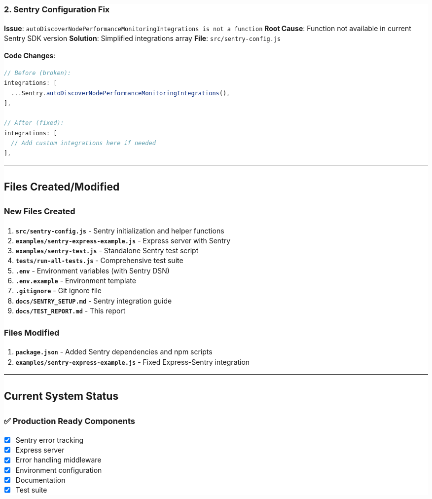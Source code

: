 ### 2. Sentry Configuration Fix
**Issue**: `autoDiscoverNodePerformanceMonitoringIntegrations is not a function`
**Root Cause**: Function not available in current Sentry SDK version
**Solution**: Simplified integrations array
**File**: `src/sentry-config.js`

**Code Changes**:
```javascript
// Before (broken):
integrations: [
  ...Sentry.autoDiscoverNodePerformanceMonitoringIntegrations(),
],

// After (fixed):
integrations: [
  // Add custom integrations here if needed
],
```

---

## Files Created/Modified

### New Files Created
1. **`src/sentry-config.js`** - Sentry initialization and helper functions
2. **`examples/sentry-express-example.js`** - Express server with Sentry
3. **`examples/sentry-test.js`** - Standalone Sentry test script
4. **`tests/run-all-tests.js`** - Comprehensive test suite
5. **`.env`** - Environment variables (with Sentry DSN)
6. **`.env.example`** - Environment template
7. **`.gitignore`** - Git ignore file
8. **`docs/SENTRY_SETUP.md`** - Sentry integration guide
9. **`docs/TEST_REPORT.md`** - This report

### Files Modified
1. **`package.json`** - Added Sentry dependencies and npm scripts
2. **`examples/sentry-express-example.js`** - Fixed Express-Sentry integration

---

## Current System Status

### ✅ Production Ready Components
- [x] Sentry error tracking
- [x] Express server
- [x] Error handling middleware
- [x] Environment configuration
- [x] Documentation
- [x] Test suite
